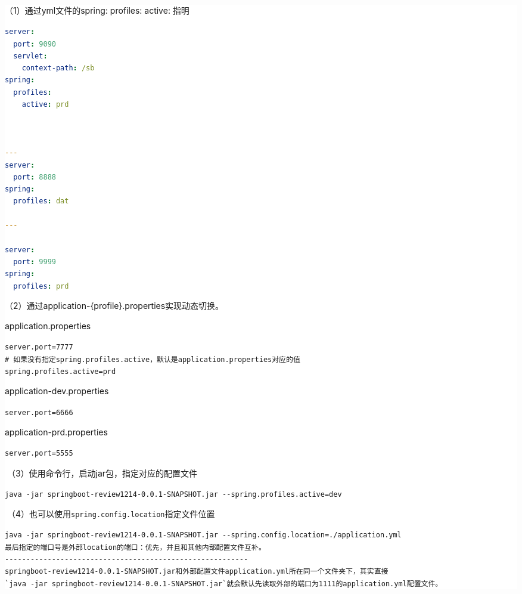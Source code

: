 （1）通过yml文件的spring:  profiles:  active:   指明

```yml
server:
  port: 9090
  servlet:
    context-path: /sb
spring:
  profiles:
    active: prd



---
server:
  port: 8888
spring:
  profiles: dat

---

server:
  port: 9999
spring:
  profiles: prd
```

（2）通过application-{profile}.properties实现动态切换。

application.properties

```properties
server.port=7777
# 如果没有指定spring.profiles.active，默认是application.properties对应的值
spring.profiles.active=prd
```

application-dev.properties

```properties
server.port=6666
```

application-prd.properties

```properties
server.port=5555
```

​    （3）使用命令行，启动jar包，指定对应的配置文件

```shell
java -jar springboot-review1214-0.0.1-SNAPSHOT.jar --spring.profiles.active=dev
```

​	（4）也可以使用`spring.config.location`指定文件位置

```
java -jar springboot-review1214-0.0.1-SNAPSHOT.jar --spring.config.location=./application.yml
最后指定的端口号是外部location的端口：优先，并且和其他内部配置文件互补。
---------------------------------------------------------
springboot-review1214-0.0.1-SNAPSHOT.jar和外部配置文件application.yml所在同一个文件夹下，其实直接
`java -jar springboot-review1214-0.0.1-SNAPSHOT.jar`就会默认先读取外部的端口为1111的application.yml配置文件。
```
